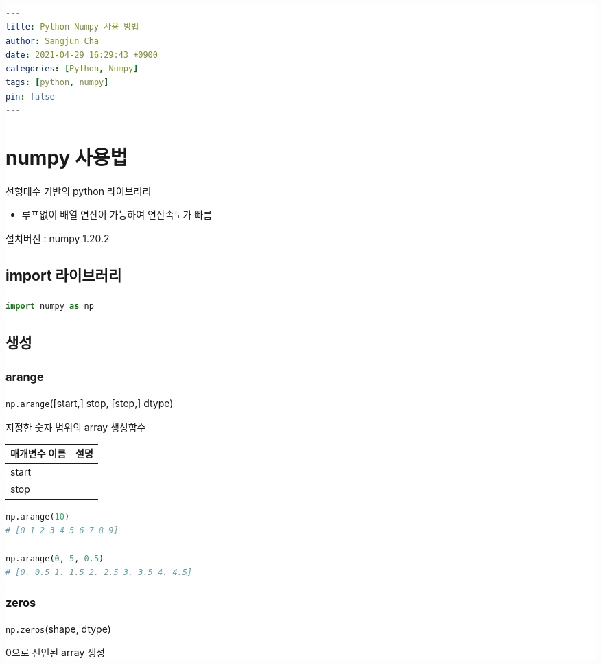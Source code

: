 ```yaml
---
title: Python Numpy 사용 방법
author: Sangjun Cha
date: 2021-04-29 16:29:43 +0900
categories: [Python, Numpy]
tags: [python, numpy]
pin: false
---
```




# numpy 사용법

선형대수 기반의 python 라이브러리
- 루프없이 배열 연산이 가능하여 연산속도가 빠름

설치버전 : numpy 1.20.2

## import 라이브러리

```python
import numpy as np
```

## 생성

### arange

`np.arange`([start,] stop, [step,] dtype)

지정한 숫자 범위의 array 생성함수

|매개변수 이름|설명|
|---|---|
|start  | |
|stop   | |


```python
np.arange(10)
# [0 1 2 3 4 5 6 7 8 9]

np.arange(0, 5, 0.5)
# [0. 0.5 1. 1.5 2. 2.5 3. 3.5 4. 4.5]
```

### zeros

`np.zeros`(shape, dtype)

0으로 선언된 array 생성
